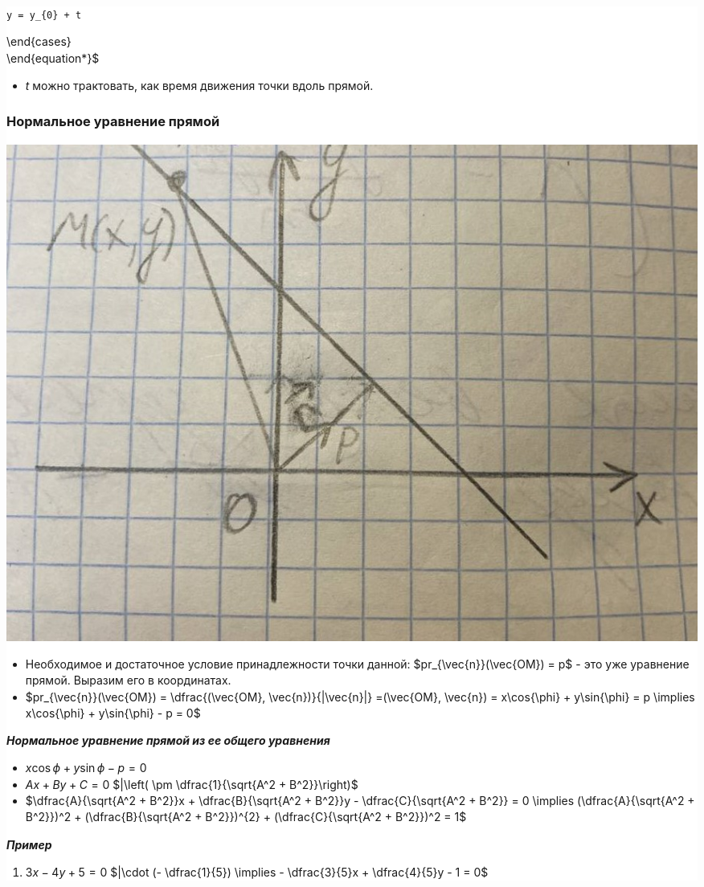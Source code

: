     y = y_{0} + t  
   \end{cases}  
   \end{equation*}$  
- $t$  можно трактовать, как время движения точки вдоль прямой.  

### Нормальное уравнение прямой   
![image5](angem_pictures/angem5.jpg)  
- Необходимое и достаточное условие принадлежности точки данной: $pr_{\vec{n}}(\vec{OM}) = p$ - это уже уравнение прямой. Выразим его в координатах.   
- $pr_{\vec{n}}(\vec{OM}) = \dfrac{(\vec{OM}, \vec{n})}{|\vec{n}|} =(\vec{OM}, \vec{n}) = x\cos{\phi} + y\sin{\phi} = p \implies x\cos{\phi} + y\sin{\phi} - p = 0$  

***Нормальное уравнение прямой из ее общего уравнения***  

- $x\cos{\phi} + y\sin{\phi} - p = 0$  
- $Ax + By + C = 0$ $|\left( \pm \dfrac{1}{\sqrt{A^2 + B^2}}\right)$  
- $\dfrac{A}{\sqrt{A^2 + B^2}}x + \dfrac{B}{\sqrt{A^2 + B^2}}y - \dfrac{C}{\sqrt{A^2 + B^2}} = 0 \implies (\dfrac{A}{\sqrt{A^2 + B^2}})^2 + (\dfrac{B}{\sqrt{A^2 + B^2}})^{2} + (\dfrac{C}{\sqrt{A^2 + B^2}})^2 = 1$  

***Пример***  
1. $3x - 4y + 5 = 0$ $|\cdot (- \dfrac{1}{5}) \implies - \dfrac{3}{5}x + \dfrac{4}{5}y - 1 = 0$  
